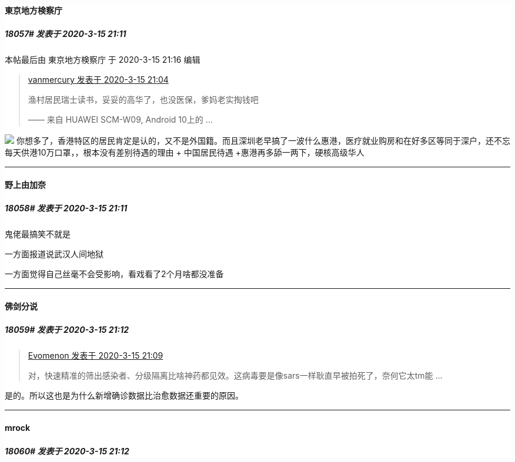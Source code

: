 ####  東京地方検察庁  
##### 18057#       发表于 2020-3-15 21:11



 本帖最后由 東京地方検察庁 于 2020-3-15 21:16 编辑 
<blockquote><a href="httphttps://bbs.saraba1st.com/2b/forum.php?mod=redirect&amp;goto=findpost&amp;pid=46748197&amp;ptid=1918099" target="_blank">vanmercury 发表于 2020-3-15 21:04</a>

渔村居民瑞士读书，妥妥的高华了，也没医保，爹妈老实掏钱吧


—— 来自 HUAWEI SCM-W09, Android 10上的 ...</blockquote>
<img src="https://static.saraba1st.com/image/smiley/face2017/009.gif" referrerpolicy="no-referrer"> 你想多了，香港特区的居民肯定是认的，又不是外国籍。而且深圳老早搞了一波什么惠港，医疗就业购房和在好多区等同于深户，还不忘每天供港10万口罩，，根本没有差别待遇的理由 + 中国居民待遇 +惠港再多舔一两下，硬核高级华人







-----

####  野上由加奈  
##### 18058#       发表于 2020-3-15 21:11




鬼佬最搞笑不就是

一方面报道说武汉人间地狱

一方面觉得自己丝毫不会受影响，看戏看了2个月啥都没准备







-----

####  佛剑分说  
##### 18059#       发表于 2020-3-15 21:12



<blockquote><a href="httphttps://bbs.saraba1st.com/2b/forum.php?mod=redirect&amp;goto=findpost&amp;pid=46748293&amp;ptid=1918099" target="_blank">Evomenon 发表于 2020-3-15 21:09</a>

对，快速精准的筛出感染者、分级隔离比啥神药都见效。这病毒要是像sars一样耿直早被拍死了，奈何它太tm能 ...</blockquote>
是的。所以这也是为什么新增确诊数据比治愈数据还重要的原因。







-----

####  mrock  
##### 18060#       发表于 2020-3-15 21:12

